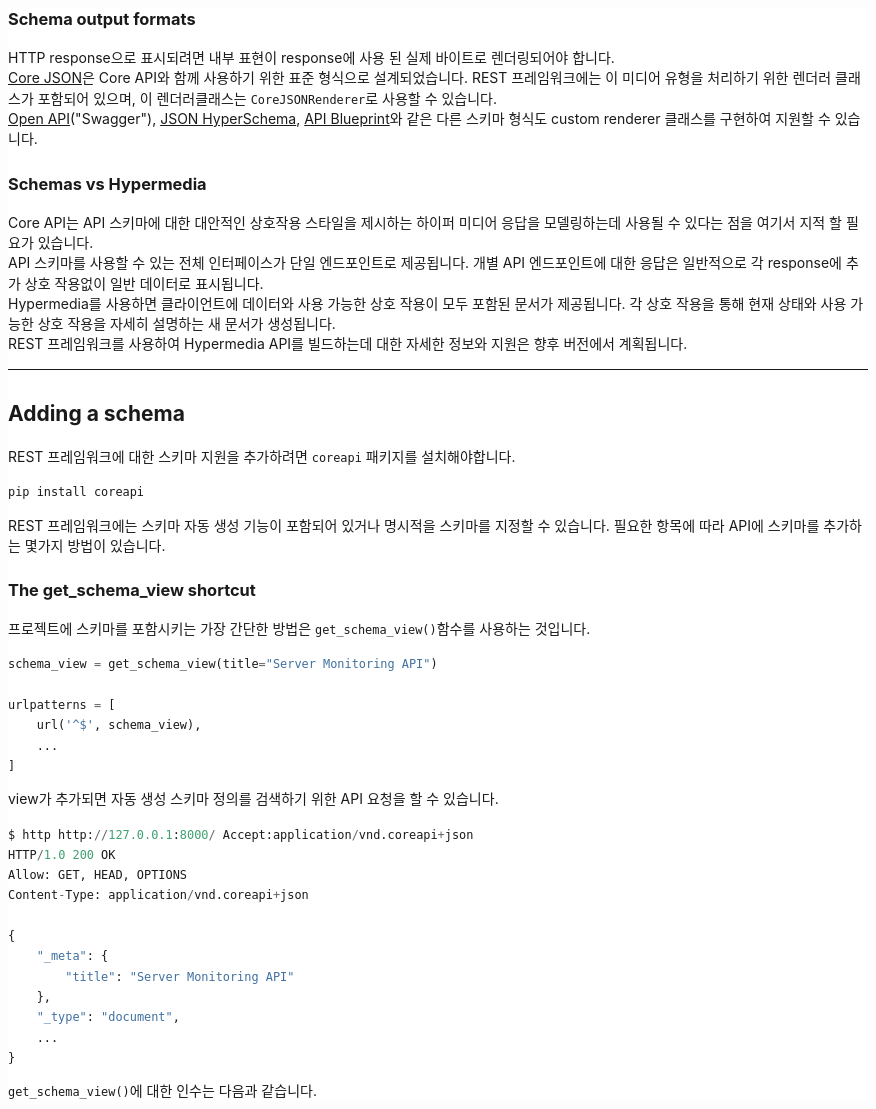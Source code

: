 ### Schema output formats
HTTP response으로 표시되려면 내부 표현이 response에 사용 된 실제 바이트로 렌더링되어야 합니다.  
[Core JSON]()은 Core API와 함께 사용하기 위한 표준 형식으로 설계되었습니다. REST 프레임워크에는 이 미디어 유형을 처리하기 위한 렌더러 클래스가 포함되어 있으며, 이 렌더러클래스는 `CoreJSONRenderer`로 사용할 수 있습니다.  
[Open API](https://openapis.org/)("Swagger"), [JSON HyperSchema](http://json-schema.org/latest/json-schema-hypermedia.html), [API Blueprint](https://apiblueprint.org/)와 같은 다른 스키마 형식도 custom renderer 클래스를 구현하여 지원할 수 있습니다.
 
### Schemas vs Hypermedia
Core API는 API 스키마에 대한 대안적인 상호작용 스타일을 제시하는 하이퍼 미디어 응답을 모델링하는데 사용될 수 있다는 점을 여기서 지적 할 필요가 있습니다.  
API 스키마를 사용할 수 있는 전체 인터페이스가 단일 엔드포인트로 제공됩니다. 개별 API 엔드포인트에 대한 응답은 일반적으로 각 response에 추가 상호 작용없이 일반 데이터로 표시됩니다.  
Hypermedia를 사용하면 클라이언트에 데이터와 사용 가능한 상호 작용이 모두 포함된 문서가 제공됩니다. 각 상호 작용을 통해 현재 상태와 사용 가능한 상호 작용을 자세히 설명하는 새 문서가 생성됩니다.  
REST 프레임워크를 사용하여 Hypermedia API를 빌드하는데 대한 자세한 정보와 지원은 향후 버전에서 계획됩니다.

---

## Adding a schema
REST 프레임워크에 대한 스키마 지원을 추가하려면 `coreapi` 패키지를 설치해야합니다.

```
pip install coreapi
```
REST 프레임워크에는 스키마 자동 생성 기능이 포함되어 있거나 명시적을 스키마를 지정할 수 있습니다. 필요한 항목에 따라 API에 스키마를 추가하는 몇가지 방법이 있습니다.

### The get_schema_view shortcut
프로젝트에 스키마를 포함시키는 가장 간단한 방법은 `get_schema_view()`함수를 사용하는 것입니다.

```python
schema_view = get_schema_view(title="Server Monitoring API")

urlpatterns = [
    url('^$', schema_view),
    ...
]
```
view가 추가되면 자동 생성 스키마 정의를 검색하기 위한 API 요청을 할 수 있습니다.

```python
$ http http://127.0.0.1:8000/ Accept:application/vnd.coreapi+json
HTTP/1.0 200 OK
Allow: GET, HEAD, OPTIONS
Content-Type: application/vnd.coreapi+json

{
    "_meta": {
        "title": "Server Monitoring API"
    },
    "_type": "document",
    ...
}
```
`get_schema_view()`에 대한 인수는 다음과 같습니다.
